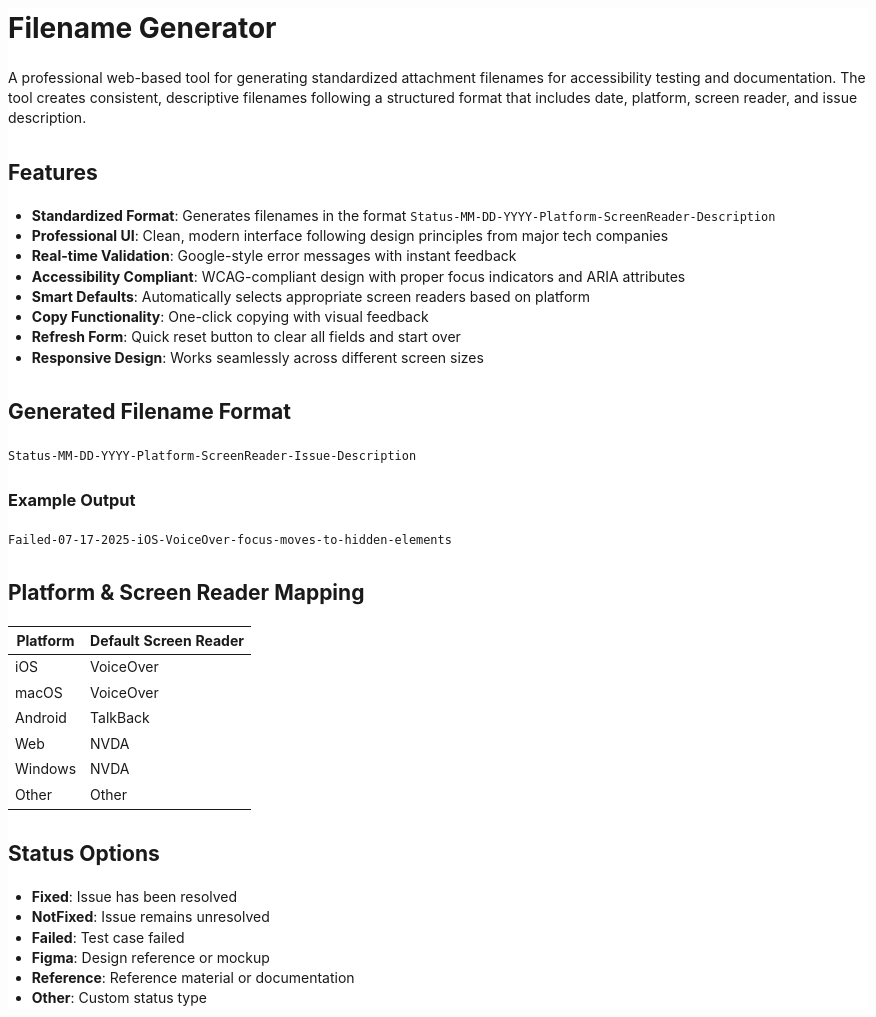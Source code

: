# Filename Generator

A professional web-based tool for generating standardized attachment filenames for accessibility testing and documentation. The tool creates consistent, descriptive filenames following a structured format that includes date, platform, screen reader, and issue description.

## Features

- **Standardized Format**: Generates filenames in the format `Status-MM-DD-YYYY-Platform-ScreenReader-Description`
- **Professional UI**: Clean, modern interface following design principles from major tech companies
- **Real-time Validation**: Google-style error messages with instant feedback
- **Accessibility Compliant**: WCAG-compliant design with proper focus indicators and ARIA attributes
- **Smart Defaults**: Automatically selects appropriate screen readers based on platform
- **Copy Functionality**: One-click copying with visual feedback
- **Refresh Form**: Quick reset button to clear all fields and start over
- **Responsive Design**: Works seamlessly across different screen sizes

## Generated Filename Format

```
Status-MM-DD-YYYY-Platform-ScreenReader-Issue-Description
```

### Example Output
```
Failed-07-17-2025-iOS-VoiceOver-focus-moves-to-hidden-elements
```

## Platform & Screen Reader Mapping

| Platform | Default Screen Reader |
|----------|----------------------|
| iOS      | VoiceOver           |
| macOS    | VoiceOver           |
| Android  | TalkBack            |
| Web      | NVDA                |
| Windows  | NVDA                |
| Other    | Other               |

## Status Options

- **Fixed**: Issue has been resolved
- **NotFixed**: Issue remains unresolved
- **Failed**: Test case failed
- **Figma**: Design reference or mockup
- **Reference**: Reference material or documentation
- **Other**: Custom status type
